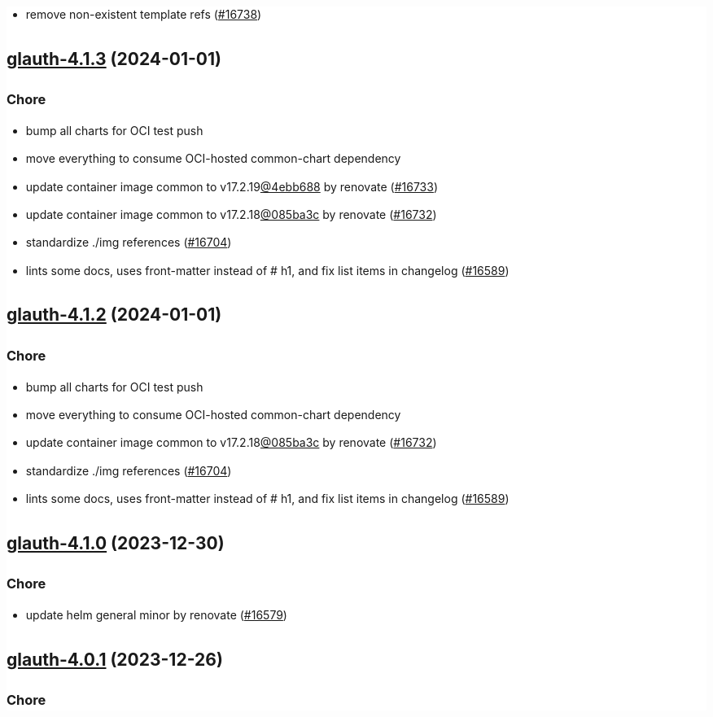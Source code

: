 - remove non-existent template refs ([#16738](https://github.com/truecharts/charts/issues/16738))


## [glauth-4.1.3](https://github.com/truecharts/charts/compare/glauth-4.1.0...glauth-4.1.3) (2024-01-01)

### Chore



- bump all charts for OCI test push

- move everything to consume OCI-hosted common-chart dependency

- update container image common to v17.2.19[@4ebb688](https://github.com/4ebb688) by renovate ([#16733](https://github.com/truecharts/charts/issues/16733))

- update container image common to v17.2.18[@085ba3c](https://github.com/085ba3c) by renovate ([#16732](https://github.com/truecharts/charts/issues/16732))

- standardize ./img references ([#16704](https://github.com/truecharts/charts/issues/16704))

- lints some docs, uses front-matter instead of # h1, and fix list items in changelog ([#16589](https://github.com/truecharts/charts/issues/16589))


## [glauth-4.1.2](https://github.com/truecharts/charts/compare/glauth-4.1.0...glauth-4.1.2) (2024-01-01)

### Chore



- bump all charts for OCI test push

- move everything to consume OCI-hosted common-chart dependency

- update container image common to v17.2.18[@085ba3c](https://github.com/085ba3c) by renovate ([#16732](https://github.com/truecharts/charts/issues/16732))

- standardize ./img references ([#16704](https://github.com/truecharts/charts/issues/16704))

- lints some docs, uses front-matter instead of # h1, and fix list items in changelog ([#16589](https://github.com/truecharts/charts/issues/16589))
## [glauth-4.1.0](https://github.com/truecharts/charts/compare/glauth-4.0.1...glauth-4.1.0) (2023-12-30)

### Chore

- update helm general minor by renovate ([#16579](https://github.com/truecharts/charts/issues/16579))

## [glauth-4.0.1](https://github.com/truecharts/charts/compare/glauth-4.0.0...glauth-4.0.1) (2023-12-26)

### Chore
